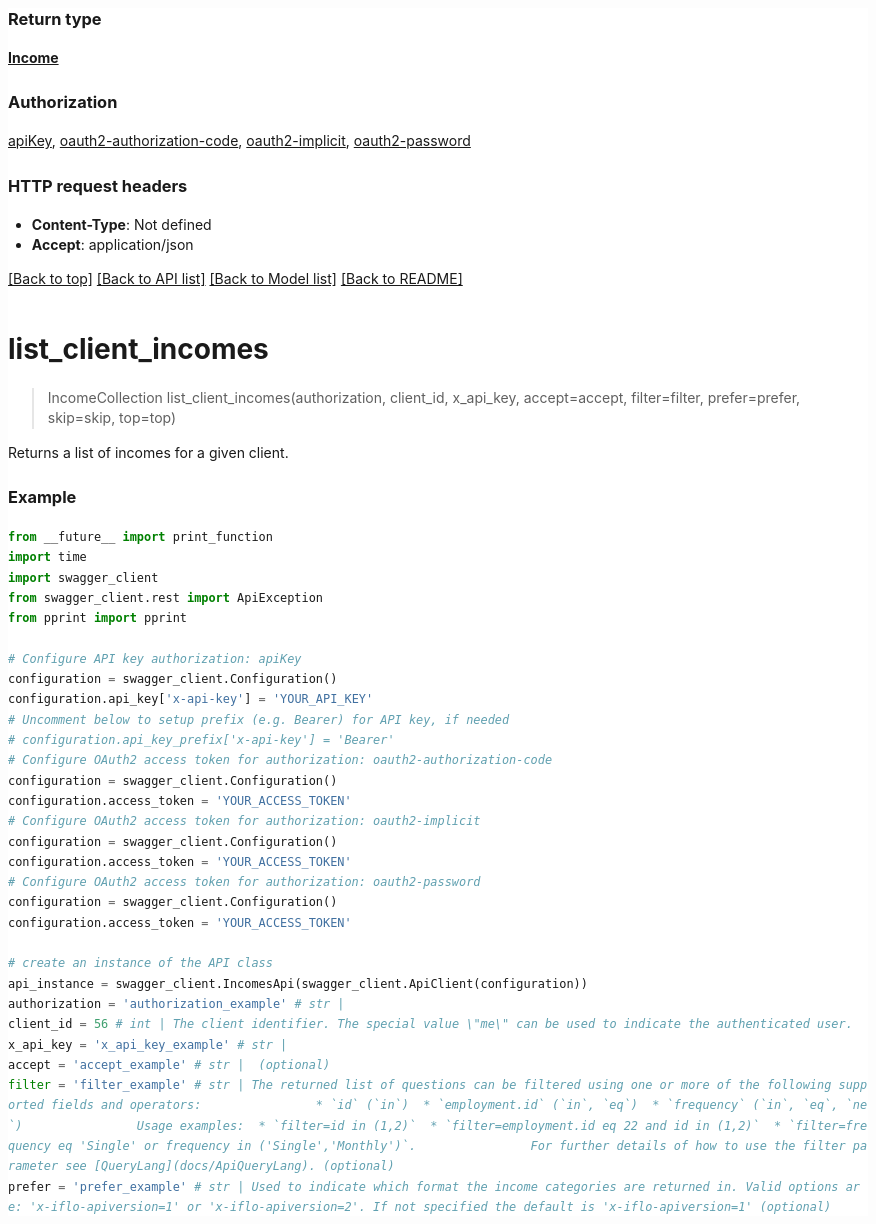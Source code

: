 ### Return type

[**Income**](Income.md)

### Authorization

[apiKey](../README.md#apiKey), [oauth2-authorization-code](../README.md#oauth2-authorization-code), [oauth2-implicit](../README.md#oauth2-implicit), [oauth2-password](../README.md#oauth2-password)

### HTTP request headers

 - **Content-Type**: Not defined
 - **Accept**: application/json

[[Back to top]](#) [[Back to API list]](../README.md#documentation-for-api-endpoints) [[Back to Model list]](../README.md#documentation-for-models) [[Back to README]](../README.md)

# **list_client_incomes**
> IncomeCollection list_client_incomes(authorization, client_id, x_api_key, accept=accept, filter=filter, prefer=prefer, skip=skip, top=top)

Returns a list of incomes for a given client. 

### Example
```python
from __future__ import print_function
import time
import swagger_client
from swagger_client.rest import ApiException
from pprint import pprint

# Configure API key authorization: apiKey
configuration = swagger_client.Configuration()
configuration.api_key['x-api-key'] = 'YOUR_API_KEY'
# Uncomment below to setup prefix (e.g. Bearer) for API key, if needed
# configuration.api_key_prefix['x-api-key'] = 'Bearer'
# Configure OAuth2 access token for authorization: oauth2-authorization-code
configuration = swagger_client.Configuration()
configuration.access_token = 'YOUR_ACCESS_TOKEN'
# Configure OAuth2 access token for authorization: oauth2-implicit
configuration = swagger_client.Configuration()
configuration.access_token = 'YOUR_ACCESS_TOKEN'
# Configure OAuth2 access token for authorization: oauth2-password
configuration = swagger_client.Configuration()
configuration.access_token = 'YOUR_ACCESS_TOKEN'

# create an instance of the API class
api_instance = swagger_client.IncomesApi(swagger_client.ApiClient(configuration))
authorization = 'authorization_example' # str | 
client_id = 56 # int | The client identifier. The special value \"me\" can be used to indicate the authenticated user.
x_api_key = 'x_api_key_example' # str | 
accept = 'accept_example' # str |  (optional)
filter = 'filter_example' # str | The returned list of questions can be filtered using one or more of the following supported fields and operators:                * `id` (`in`)  * `employment.id` (`in`, `eq`)  * `frequency` (`in`, `eq`, `ne`)                Usage examples:  * `filter=id in (1,2)`  * `filter=employment.id eq 22 and id in (1,2)`  * `filter=frequency eq 'Single' or frequency in ('Single','Monthly')`.                For further details of how to use the filter parameter see [QueryLang](docs/ApiQueryLang). (optional)
prefer = 'prefer_example' # str | Used to indicate which format the income categories are returned in. Valid options are: 'x-iflo-apiversion=1' or 'x-iflo-apiversion=2'. If not specified the default is 'x-iflo-apiversion=1' (optional)
```